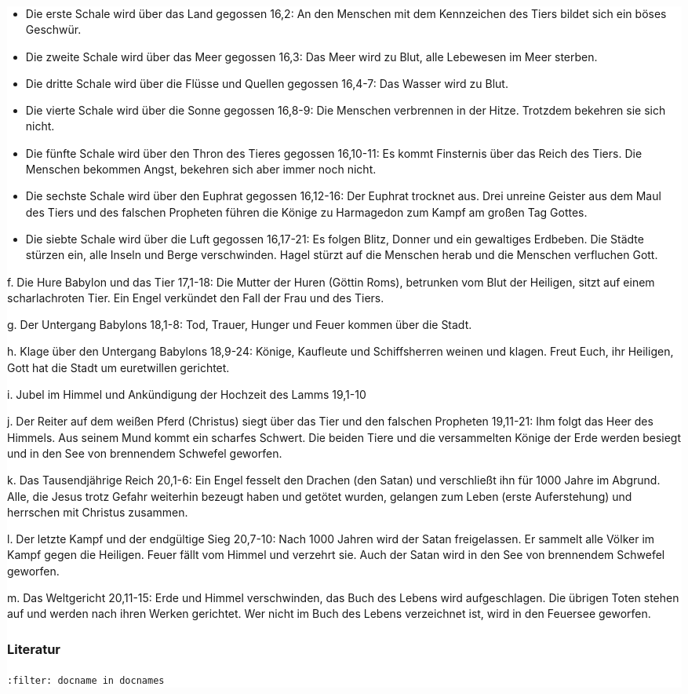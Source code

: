 * Die erste Schale wird über das Land gegossen 16,2: 
An den Menschen mit dem Kennzeichen des Tiers bildet sich ein böses Geschwür.

* Die zweite Schale wird über das Meer gegossen 16,3: 
Das Meer wird zu Blut, alle Lebewesen im Meer sterben.

* Die dritte Schale wird über die Flüsse und Quellen gegossen 16,4-7: 
Das Wasser wird zu Blut.

* Die vierte Schale wird über die Sonne gegossen 16,8-9:
Die Menschen verbrennen in der Hitze. Trotzdem bekehren sie sich nicht.

* Die fünfte Schale wird über den Thron des Tieres gegossen 16,10-11:
Es kommt Finsternis über das Reich des Tiers. Die Menschen bekommen
Angst, bekehren sich aber immer noch nicht.

* Die sechste Schale wird über den Euphrat gegossen 16,12-16:
Der Euphrat trocknet aus. Drei unreine Geister aus dem Maul des Tiers und
des falschen Propheten führen die Könige zu Harmagedon zum Kampf am
großen Tag Gottes.

* Die siebte Schale wird über die Luft gegossen 16,17-21:
Es folgen Blitz, Donner und ein gewaltiges Erdbeben. Die Städte stürzen ein,
alle Inseln und Berge verschwinden. Hagel stürzt auf die Menschen herab
und die Menschen verfluchen Gott.

f. Die Hure Babylon und das Tier 17,1-18:
Die Mutter der Huren (Göttin Roms), betrunken vom Blut der Heiligen, sitzt auf einem scharlachroten Tier. 
Ein Engel verkündet den Fall der Frau und des Tiers.

g. Der Untergang Babylons 18,1-8: 
Tod, Trauer, Hunger und Feuer kommen über die Stadt.

h. Klage über den Untergang Babylons 18,9-24: 
Könige, Kaufleute und Schiffsherren weinen und klagen. Freut Euch, ihr Heiligen,
Gott hat die Stadt um euretwillen gerichtet.

i. Jubel im Himmel und Ankündigung der Hochzeit des Lamms 19,1-10

j. Der Reiter auf dem weißen Pferd (Christus) siegt über das Tier und den falschen Propheten 19,11-21: 
Ihm folgt das Heer des Himmels. Aus seinem Mund kommt ein scharfes Schwert. Die
beiden Tiere und die versammelten Könige der Erde werden besiegt und in den See
von brennendem Schwefel geworfen.

k. Das Tausendjährige Reich 20,1-6: Ein Engel fesselt den Drachen (den Satan) und verschließt ihn für 1000 Jahre im Abgrund. 
Alle, die Jesus trotz Gefahr weiterhin bezeugt haben und getötet wurden, gelangen zum Leben (erste Auferstehung) und herrschen mit Christus zusammen.

l. Der letzte Kampf und der endgültige Sieg 20,7-10: 
Nach 1000 Jahren wird der Satan freigelassen. Er sammelt alle Völker im Kampf gegen die Heiligen. 
Feuer fällt vom Himmel und verzehrt sie. Auch der Satan wird in
den See von brennendem Schwefel geworfen.

m. Das Weltgericht 20,11-15: 
Erde und Himmel verschwinden, das Buch des Lebens wird aufgeschlagen. 
Die übrigen Toten stehen auf und werden nach ihren Werken gerichtet. Wer nicht im Buch
des Lebens verzeichnet ist, wird in den Feuersee geworfen.


### Literatur

```{bibliography}
:filter: docname in docnames
```



